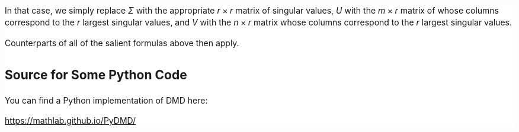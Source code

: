 In that case, we simply replace $\Sigma$ with the appropriate $r \times r$ matrix of singular values,
$U$ with the $m \times r$ matrix of whose columns correspond to the $r$ largest singular values,
and $V$ with the $n \times r$ matrix whose columns correspond to the $r$ largest  singular values.

Counterparts of all of the salient formulas above then apply.



## Source for Some Python Code

You can find a Python implementation of DMD here:

https://mathlab.github.io/PyDMD/
